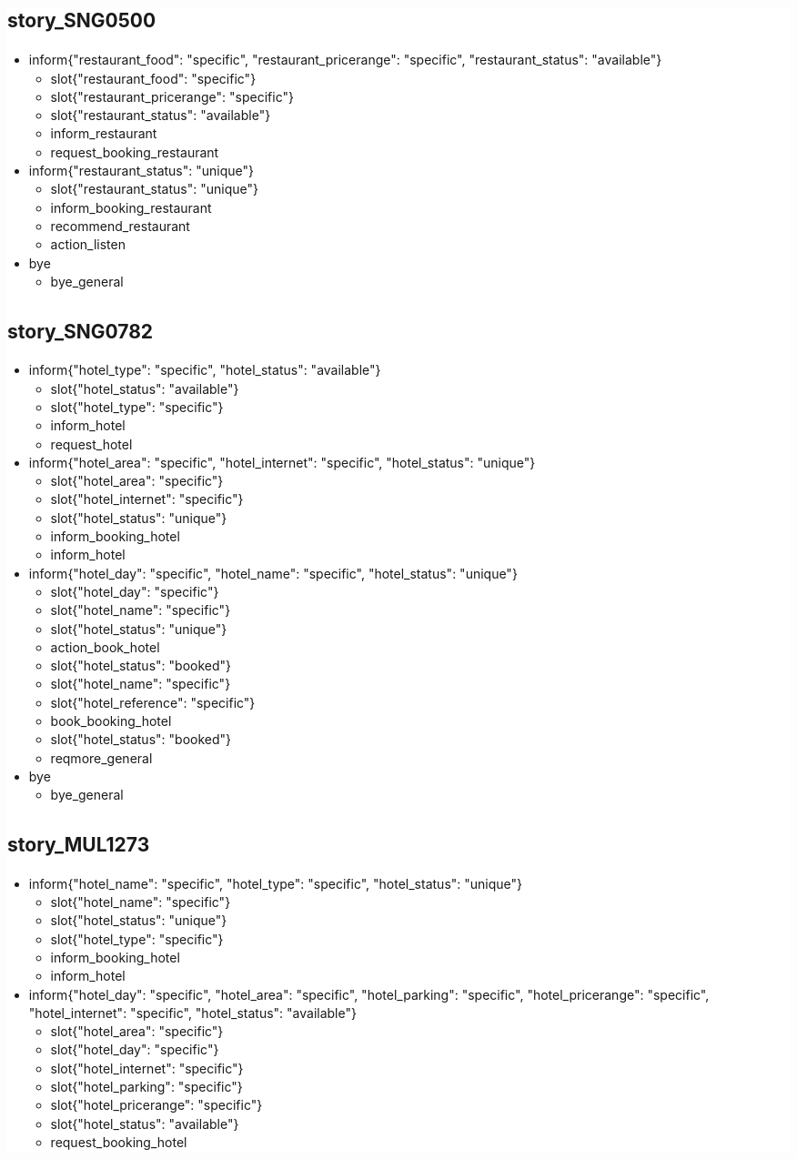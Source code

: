 
## story_SNG0500
* inform{"restaurant_food": "specific", "restaurant_pricerange": "specific", "restaurant_status": "available"}
    - slot{"restaurant_food": "specific"}
    - slot{"restaurant_pricerange": "specific"}
    - slot{"restaurant_status": "available"}
    - inform_restaurant   <!-- predicted: select_restaurant -->
    - request_booking_restaurant   <!-- predicted: request_restaurant -->
* inform{"restaurant_status": "unique"}
    - slot{"restaurant_status": "unique"}
    - inform_booking_restaurant
    - recommend_restaurant
    - action_listen   <!-- predicted: greet_general -->
* bye
    - bye_general


## story_SNG0782
* inform{"hotel_type": "specific", "hotel_status": "available"}
    - slot{"hotel_status": "available"}
    - slot{"hotel_type": "specific"}
    - inform_hotel
    - request_hotel
* inform{"hotel_area": "specific", "hotel_internet": "specific", "hotel_status": "unique"}
    - slot{"hotel_area": "specific"}
    - slot{"hotel_internet": "specific"}
    - slot{"hotel_status": "unique"}
    - inform_booking_hotel
    - inform_hotel
* inform{"hotel_day": "specific", "hotel_name": "specific", "hotel_status": "unique"}
    - slot{"hotel_day": "specific"}
    - slot{"hotel_name": "specific"}
    - slot{"hotel_status": "unique"}
    - action_book_hotel
    - slot{"hotel_status": "booked"}
    - slot{"hotel_name": "specific"}
    - slot{"hotel_reference": "specific"}
    - book_booking_hotel
    - slot{"hotel_status": "booked"}
    - reqmore_general   <!-- predicted: action_listen -->
* bye
    - bye_general


## story_MUL1273
* inform{"hotel_name": "specific", "hotel_type": "specific", "hotel_status": "unique"}
    - slot{"hotel_name": "specific"}
    - slot{"hotel_status": "unique"}
    - slot{"hotel_type": "specific"}
    - inform_booking_hotel
    - inform_hotel
* inform{"hotel_day": "specific", "hotel_area": "specific", "hotel_parking": "specific", "hotel_pricerange": "specific", "hotel_internet": "specific", "hotel_status": "available"}
    - slot{"hotel_area": "specific"}
    - slot{"hotel_day": "specific"}
    - slot{"hotel_internet": "specific"}
    - slot{"hotel_parking": "specific"}
    - slot{"hotel_pricerange": "specific"}
    - slot{"hotel_status": "available"}
    - request_booking_hotel